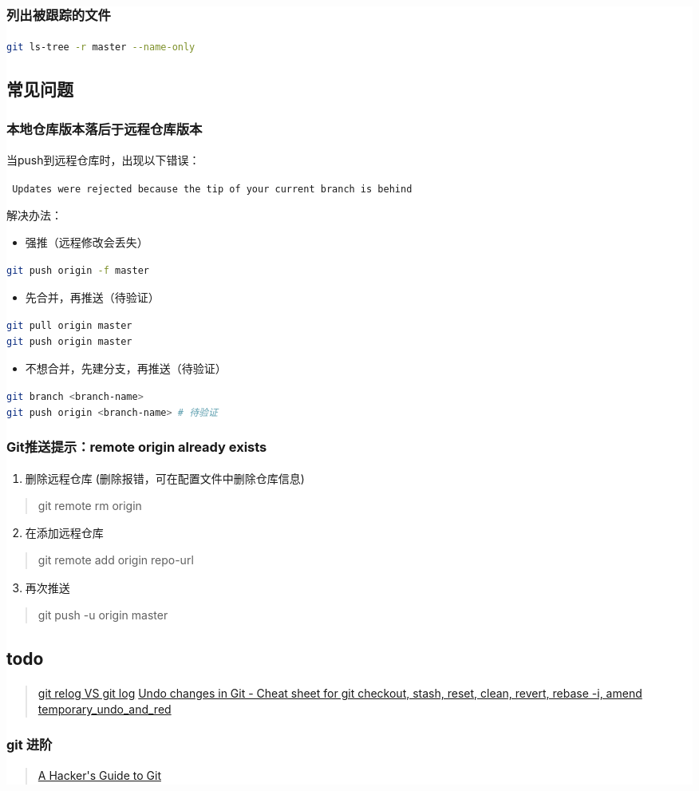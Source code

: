 
### 列出被跟踪的文件
```bash
git ls-tree -r master --name-only
```

## 常见问题

### 本地仓库版本落后于远程仓库版本

当push到远程仓库时，出现以下错误：

```bash
 Updates were rejected because the tip of your current branch is behind
```
解决办法：
- 强推（远程修改会丢失）

```bash
git push origin -f master
```
- 先合并，再推送（待验证）

```bash
git pull origin master
git push origin master
```
- 不想合并，先建分支，再推送（待验证）

```bash
git branch <branch-name>
git push origin <branch-name> # 待验证
```

### Git推送提示：remote origin already exists

1. 删除远程仓库 (删除报错，可在配置文件中删除仓库信息)
> git  remote rm origin

2. 在添加远程仓库
> git remote add origin repo-url

3. 再次推送
> git push -u origin master

## todo

>[git relog VS git log](https://wjp2013.github.io/tool/git-reflog-git-log-git-cherry-pick/) 
>[Undo changes in Git - Cheat sheet for git checkout, stash, reset, clean, revert, rebase -i, amend](https://dev.to/mzanggl/undo-changes-in-git-cheat-sheet-for-git-checkout-stash-reset-clean-revert-rebase-i-amend-2h1h)
>[temporary_undo_and_red](https://sdqweb.ipd.kit.edu/wiki/Git_undo#temporary_undo_and_redo)
### git 进阶
>[A Hacker's Guide to Git](https://wildlyinaccurate.com/a-hackers-guide-to-git/)

